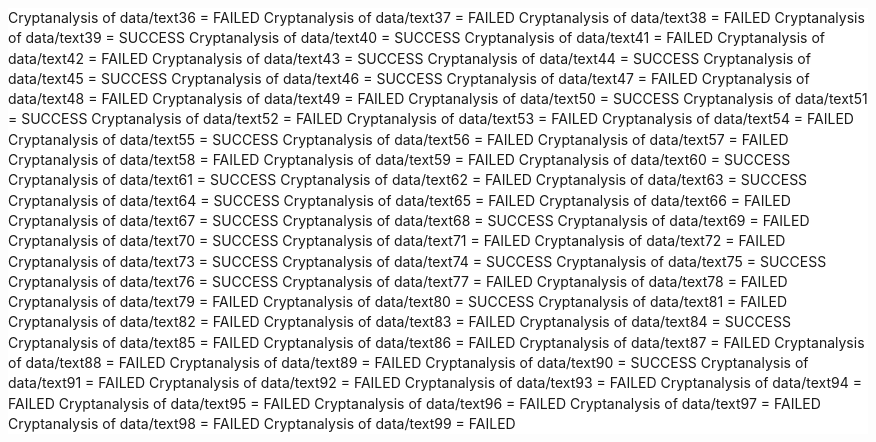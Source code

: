 Cryptanalysis of data/text36 = FAILED
Cryptanalysis of data/text37 = FAILED
Cryptanalysis of data/text38 = FAILED
Cryptanalysis of data/text39 = SUCCESS
Cryptanalysis of data/text40 = SUCCESS
Cryptanalysis of data/text41 = FAILED
Cryptanalysis of data/text42 = FAILED
Cryptanalysis of data/text43 = SUCCESS
Cryptanalysis of data/text44 = SUCCESS
Cryptanalysis of data/text45 = SUCCESS
Cryptanalysis of data/text46 = SUCCESS
Cryptanalysis of data/text47 = FAILED
Cryptanalysis of data/text48 = FAILED
Cryptanalysis of data/text49 = FAILED
Cryptanalysis of data/text50 = SUCCESS
Cryptanalysis of data/text51 = SUCCESS
Cryptanalysis of data/text52 = FAILED
Cryptanalysis of data/text53 = FAILED
Cryptanalysis of data/text54 = FAILED
Cryptanalysis of data/text55 = SUCCESS
Cryptanalysis of data/text56 = FAILED
Cryptanalysis of data/text57 = FAILED
Cryptanalysis of data/text58 = FAILED
Cryptanalysis of data/text59 = FAILED
Cryptanalysis of data/text60 = SUCCESS
Cryptanalysis of data/text61 = SUCCESS
Cryptanalysis of data/text62 = FAILED
Cryptanalysis of data/text63 = SUCCESS
Cryptanalysis of data/text64 = SUCCESS
Cryptanalysis of data/text65 = FAILED
Cryptanalysis of data/text66 = FAILED
Cryptanalysis of data/text67 = SUCCESS
Cryptanalysis of data/text68 = SUCCESS
Cryptanalysis of data/text69 = FAILED
Cryptanalysis of data/text70 = SUCCESS
Cryptanalysis of data/text71 = FAILED
Cryptanalysis of data/text72 = FAILED
Cryptanalysis of data/text73 = SUCCESS
Cryptanalysis of data/text74 = SUCCESS
Cryptanalysis of data/text75 = SUCCESS
Cryptanalysis of data/text76 = SUCCESS
Cryptanalysis of data/text77 = FAILED
Cryptanalysis of data/text78 = FAILED
Cryptanalysis of data/text79 = FAILED
Cryptanalysis of data/text80 = SUCCESS
Cryptanalysis of data/text81 = FAILED
Cryptanalysis of data/text82 = FAILED
Cryptanalysis of data/text83 = FAILED
Cryptanalysis of data/text84 = SUCCESS
Cryptanalysis of data/text85 = FAILED
Cryptanalysis of data/text86 = FAILED
Cryptanalysis of data/text87 = FAILED
Cryptanalysis of data/text88 = FAILED
Cryptanalysis of data/text89 = FAILED
Cryptanalysis of data/text90 = SUCCESS
Cryptanalysis of data/text91 = FAILED
Cryptanalysis of data/text92 = FAILED
Cryptanalysis of data/text93 = FAILED
Cryptanalysis of data/text94 = FAILED
Cryptanalysis of data/text95 = FAILED
Cryptanalysis of data/text96 = FAILED
Cryptanalysis of data/text97 = FAILED
Cryptanalysis of data/text98 = FAILED
Cryptanalysis of data/text99 = FAILED
